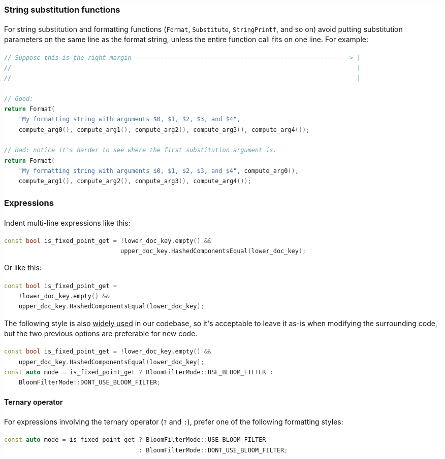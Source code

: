 ### String substitution functions

For string substitution and formatting functions (`Format`, `Substitute`, `StringPrintf`, and so on) avoid putting substitution parameters on the same line as the format string, unless the entire function call fits on one line. For example:

```cpp
// Suppose this is the right margin -----------------------------------------------------------> |
//                                                                                               |
//                                                                                               |

// Good:
return Format(
    "My formatting string with arguments $0, $1, $2, $3, and $4",
    compute_arg0(), compute_arg1(), compute_arg2(), compute_arg3(), compute_arg4());

// Bad: notice it's harder to see where the first substitution argument is.
return Format(
    "My formatting string with arguments $0, $1, $2, $3, and $4", compute_arg0(),
    compute_arg1(), compute_arg2(), compute_arg3(), compute_arg4());
```

### Expressions

Indent multi-line expressions like this:

```cpp
const bool is_fixed_point_get = !lower_doc_key.empty() &&
                                upper_doc_key.HashedComponentsEqual(lower_doc_key);
```

Or like this:

```cpp
const bool is_fixed_point_get =
    !lower_doc_key.empty() &&
    upper_doc_key.HashedComponentsEqual(lower_doc_key);
```

The following style is also [widely used](https://gist.github.com/ttyusupov/fea3736f0265c11c4b1e8bc4d1e69f93) in our codebase, so it's acceptable to leave it as-is when modifying the surrounding code, but the two previous options are preferable for new code.

```cpp
const bool is_fixed_point_get = !lower_doc_key.empty() &&
    upper_doc_key.HashedComponentsEqual(lower_doc_key);
const auto mode = is_fixed_point_get ? BloomFilterMode::USE_BLOOM_FILTER :
    BloomFilterMode::DONT_USE_BLOOM_FILTER;
```

#### Ternary operator

For expressions involving the ternary operator (`?` and `:`), prefer one of the following formatting styles:

```cpp
const auto mode = is_fixed_point_get ? BloomFilterMode::USE_BLOOM_FILTER
                                     : BloomFilterMode::DONT_USE_BLOOM_FILTER;
```
